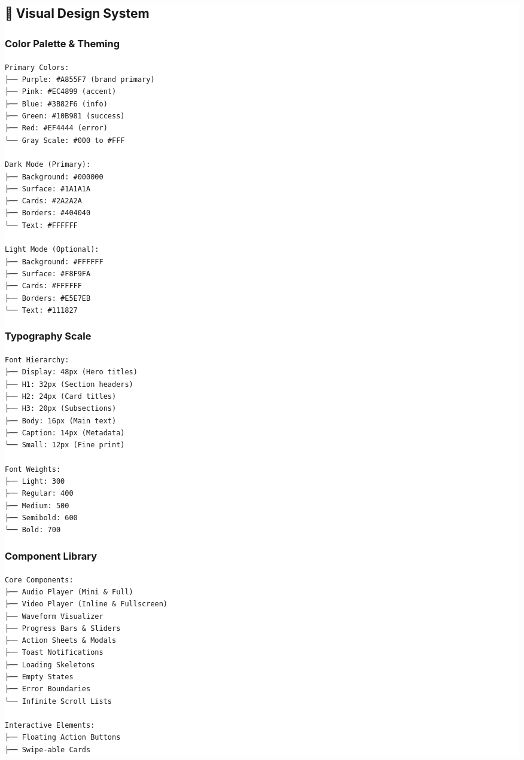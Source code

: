 ## 🎨 Visual Design System

### **Color Palette & Theming**
```
Primary Colors:
├── Purple: #A855F7 (brand primary)
├── Pink: #EC4899 (accent)
├── Blue: #3B82F6 (info)
├── Green: #10B981 (success)
├── Red: #EF4444 (error)
└── Gray Scale: #000 to #FFF

Dark Mode (Primary):
├── Background: #000000
├── Surface: #1A1A1A
├── Cards: #2A2A2A
├── Borders: #404040
└── Text: #FFFFFF

Light Mode (Optional):
├── Background: #FFFFFF
├── Surface: #F8F9FA
├── Cards: #FFFFFF
├── Borders: #E5E7EB
└── Text: #111827
```

### **Typography Scale**
```
Font Hierarchy:
├── Display: 48px (Hero titles)
├── H1: 32px (Section headers)
├── H2: 24px (Card titles)
├── H3: 20px (Subsections)
├── Body: 16px (Main text)
├── Caption: 14px (Metadata)
└── Small: 12px (Fine print)

Font Weights:
├── Light: 300
├── Regular: 400
├── Medium: 500
├── Semibold: 600
└── Bold: 700
```

### **Component Library**
```
Core Components:
├── Audio Player (Mini & Full)
├── Video Player (Inline & Fullscreen)
├── Waveform Visualizer
├── Progress Bars & Sliders
├── Action Sheets & Modals
├── Toast Notifications
├── Loading Skeletons
├── Empty States
├── Error Boundaries
└── Infinite Scroll Lists

Interactive Elements:
├── Floating Action Buttons
├── Swipe-able Cards
```